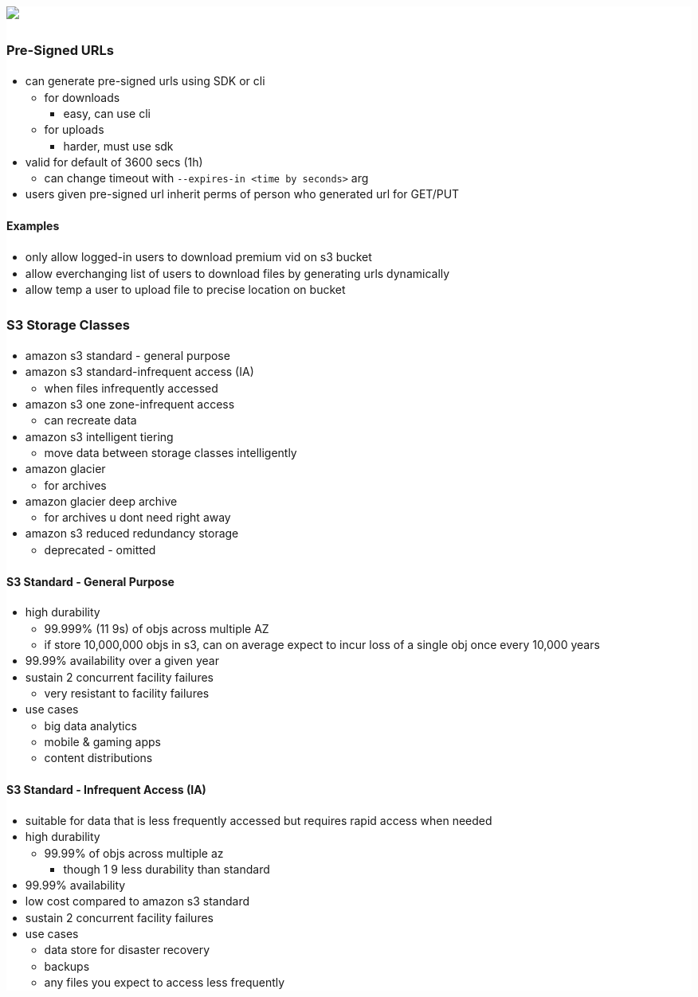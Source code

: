 
![](https://i.imgur.com/R57r5Qx.png)

### Pre-Signed URLs
- can generate pre-signed urls using SDK or cli
    - for downloads
        - easy, can use cli
    - for uploads
        - harder, must use sdk
- valid for default of 3600 secs (1h)
    - can change timeout with `--expires-in <time by seconds>` arg
- users given pre-signed url inherit perms of person who generated url for GET/PUT

#### Examples
- only allow logged-in users to download premium vid on s3 bucket
- allow everchanging list of users to download files by generating urls dynamically
- allow temp a user to upload file to precise location on bucket


### S3 Storage Classes
- amazon s3 standard - general purpose
- amazon s3 standard-infrequent access (IA)
    - when files infrequently accessed
- amazon s3 one zone-infrequent access
    - can recreate data
- amazon s3 intelligent tiering
    - move data between storage classes intelligently
- amazon glacier
    - for archives
- amazon glacier deep archive
    - for archives u dont need right away
- amazon s3 reduced redundancy storage
    - deprecated - omitted

#### S3 Standard - General Purpose
- high durability
    - 99.999% (11 9s) of objs across multiple AZ
    - if store 10,000,000 objs in s3, can on average expect to incur loss of a single obj once every 10,000 years
- 99.99% availability over a given year
- sustain 2 concurrent facility failures
    - very resistant to facility failures
- use cases
    - big data analytics
    - mobile & gaming apps
    - content distributions


#### S3 Standard - Infrequent Access (IA)
- suitable for data that is less frequently accessed but requires rapid access when needed
- high durability
    - 99.99% of objs across multiple az
        - though 1 9 less durability than standard
- 99.99% availability
- low cost compared to amazon s3 standard
- sustain 2 concurrent facility failures
- use cases
    - data store for disaster recovery
    - backups
    - any files you expect to access less frequently
